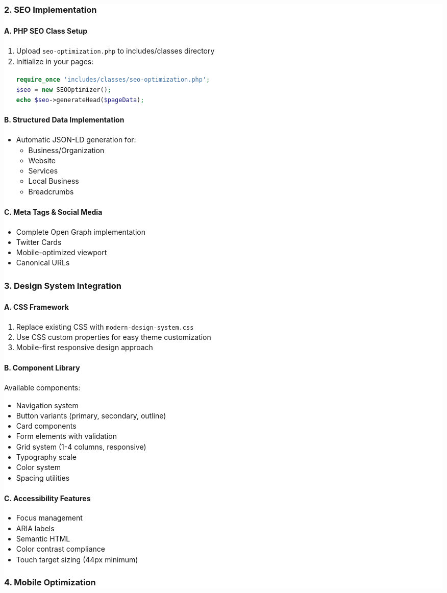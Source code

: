 ### 2. SEO Implementation

#### A. PHP SEO Class Setup
1. Upload `seo-optimization.php` to includes/classes directory
2. Initialize in your pages:
   ```php
   require_once 'includes/classes/seo-optimization.php';
   $seo = new SEOOptimizer();
   echo $seo->generateHead($pageData);
   ```

#### B. Structured Data Implementation
- Automatic JSON-LD generation for:
  - Business/Organization
  - Website
  - Services
  - Local Business
  - Breadcrumbs

#### C. Meta Tags & Social Media
- Complete Open Graph implementation
- Twitter Cards
- Mobile-optimized viewport
- Canonical URLs

### 3. Design System Integration

#### A. CSS Framework
1. Replace existing CSS with `modern-design-system.css`
2. Use CSS custom properties for easy theme customization
3. Mobile-first responsive design approach

#### B. Component Library
Available components:
- Navigation system
- Button variants (primary, secondary, outline)
- Card components
- Form elements with validation
- Grid system (1-4 columns, responsive)
- Typography scale
- Color system
- Spacing utilities

#### C. Accessibility Features
- Focus management
- ARIA labels
- Semantic HTML
- Color contrast compliance
- Touch target sizing (44px minimum)

### 4. Mobile Optimization
